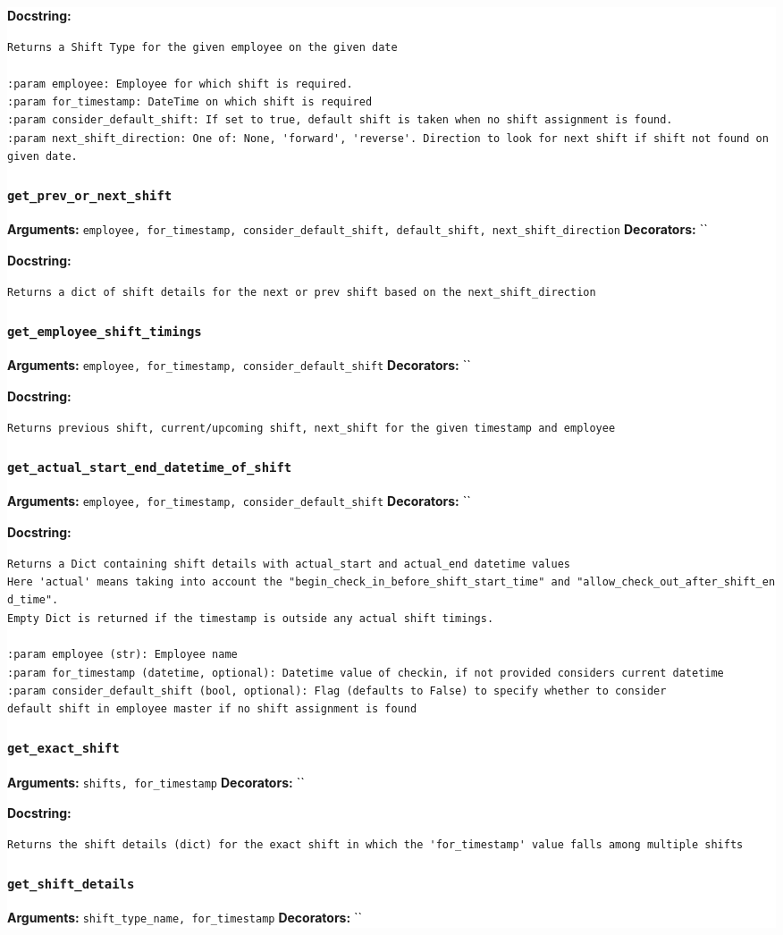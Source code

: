 **Docstring:**
```
Returns a Shift Type for the given employee on the given date

:param employee: Employee for which shift is required.
:param for_timestamp: DateTime on which shift is required
:param consider_default_shift: If set to true, default shift is taken when no shift assignment is found.
:param next_shift_direction: One of: None, 'forward', 'reverse'. Direction to look for next shift if shift not found on given date.
```
### `get_prev_or_next_shift`
**Arguments:** `employee, for_timestamp, consider_default_shift, default_shift, next_shift_direction`
**Decorators:** ``

**Docstring:**
```
Returns a dict of shift details for the next or prev shift based on the next_shift_direction
```
### `get_employee_shift_timings`
**Arguments:** `employee, for_timestamp, consider_default_shift`
**Decorators:** ``

**Docstring:**
```
Returns previous shift, current/upcoming shift, next_shift for the given timestamp and employee
```
### `get_actual_start_end_datetime_of_shift`
**Arguments:** `employee, for_timestamp, consider_default_shift`
**Decorators:** ``

**Docstring:**
```
Returns a Dict containing shift details with actual_start and actual_end datetime values
Here 'actual' means taking into account the "begin_check_in_before_shift_start_time" and "allow_check_out_after_shift_end_time".
Empty Dict is returned if the timestamp is outside any actual shift timings.

:param employee (str): Employee name
:param for_timestamp (datetime, optional): Datetime value of checkin, if not provided considers current datetime
:param consider_default_shift (bool, optional): Flag (defaults to False) to specify whether to consider
default shift in employee master if no shift assignment is found
```
### `get_exact_shift`
**Arguments:** `shifts, for_timestamp`
**Decorators:** ``

**Docstring:**
```
Returns the shift details (dict) for the exact shift in which the 'for_timestamp' value falls among multiple shifts
```
### `get_shift_details`
**Arguments:** `shift_type_name, for_timestamp`
**Decorators:** ``
